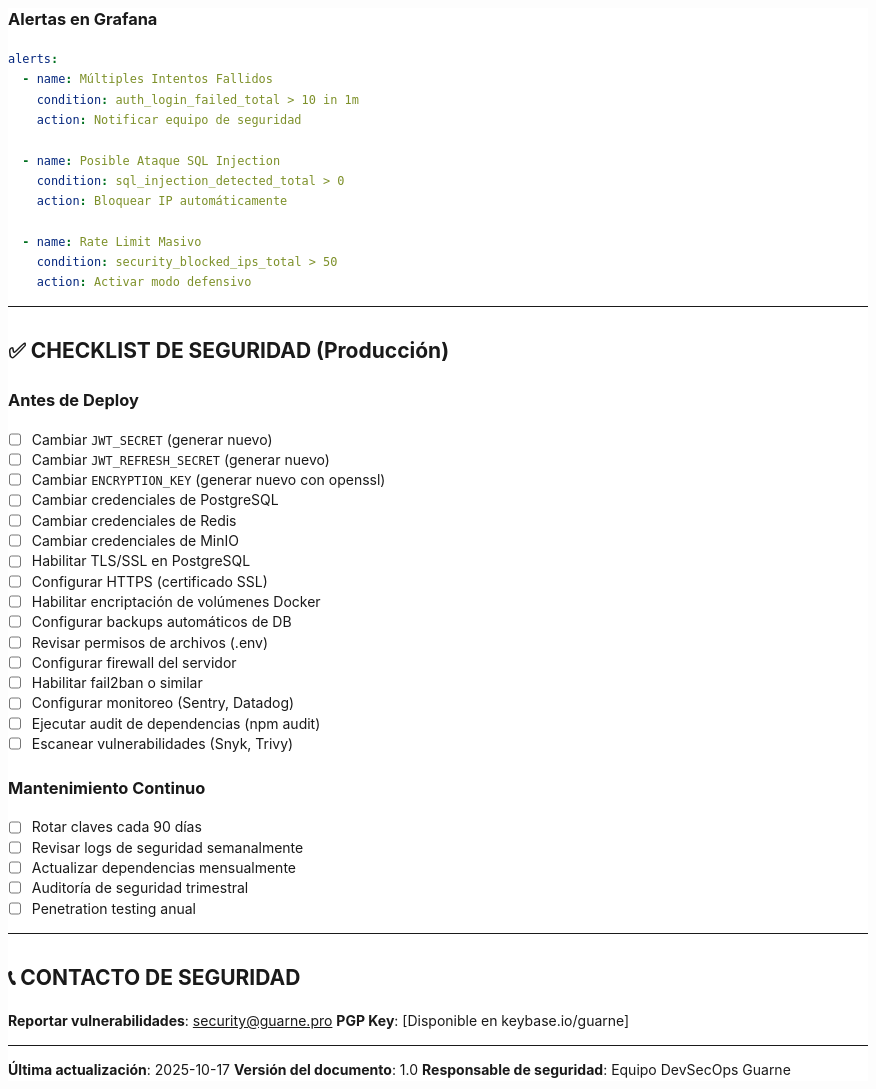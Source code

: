### Alertas en Grafana

```yaml
alerts:
  - name: Múltiples Intentos Fallidos
    condition: auth_login_failed_total > 10 in 1m
    action: Notificar equipo de seguridad

  - name: Posible Ataque SQL Injection
    condition: sql_injection_detected_total > 0
    action: Bloquear IP automáticamente

  - name: Rate Limit Masivo
    condition: security_blocked_ips_total > 50
    action: Activar modo defensivo
```

---

## ✅ CHECKLIST DE SEGURIDAD (Producción)

### Antes de Deploy

- [ ] Cambiar `JWT_SECRET` (generar nuevo)
- [ ] Cambiar `JWT_REFRESH_SECRET` (generar nuevo)
- [ ] Cambiar `ENCRYPTION_KEY` (generar nuevo con openssl)
- [ ] Cambiar credenciales de PostgreSQL
- [ ] Cambiar credenciales de Redis
- [ ] Cambiar credenciales de MinIO
- [ ] Habilitar TLS/SSL en PostgreSQL
- [ ] Configurar HTTPS (certificado SSL)
- [ ] Habilitar encriptación de volúmenes Docker
- [ ] Configurar backups automáticos de DB
- [ ] Revisar permisos de archivos (.env)
- [ ] Configurar firewall del servidor
- [ ] Habilitar fail2ban o similar
- [ ] Configurar monitoreo (Sentry, Datadog)
- [ ] Ejecutar audit de dependencias (npm audit)
- [ ] Escanear vulnerabilidades (Snyk, Trivy)

### Mantenimiento Continuo

- [ ] Rotar claves cada 90 días
- [ ] Revisar logs de seguridad semanalmente
- [ ] Actualizar dependencias mensualmente
- [ ] Auditoría de seguridad trimestral
- [ ] Penetration testing anual

---

## 📞 CONTACTO DE SEGURIDAD

**Reportar vulnerabilidades**: security@guarne.pro
**PGP Key**: [Disponible en keybase.io/guarne]

---

**Última actualización**: 2025-10-17
**Versión del documento**: 1.0
**Responsable de seguridad**: Equipo DevSecOps Guarne
